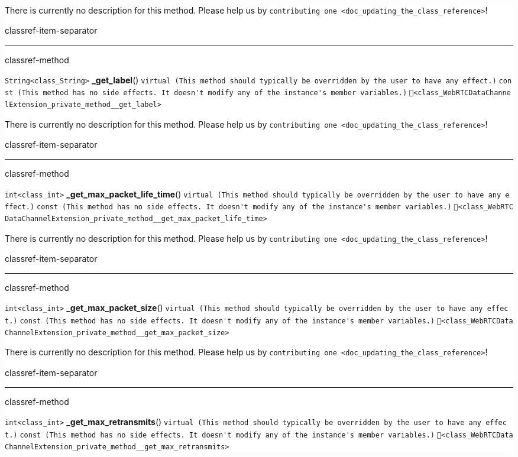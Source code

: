 There is currently no description for this method. Please help us by
`contributing one <doc_updating_the_class_reference>`!

classref-item-separator

------------------------------------------------------------------------

classref-method

`String<class_String>` **\_get\_label**()
`virtual (This method should typically be overridden by the user to have any effect.)`
`const (This method has no side effects. It doesn't modify any of the instance's member variables.)`
`🔗<class_WebRTCDataChannelExtension_private_method__get_label>`

There is currently no description for this method. Please help us by
`contributing one <doc_updating_the_class_reference>`!

classref-item-separator

------------------------------------------------------------------------

classref-method

`int<class_int>` **\_get\_max\_packet\_life\_time**()
`virtual (This method should typically be overridden by the user to have any effect.)`
`const (This method has no side effects. It doesn't modify any of the instance's member variables.)`
`🔗<class_WebRTCDataChannelExtension_private_method__get_max_packet_life_time>`

There is currently no description for this method. Please help us by
`contributing one <doc_updating_the_class_reference>`!

classref-item-separator

------------------------------------------------------------------------

classref-method

`int<class_int>` **\_get\_max\_packet\_size**()
`virtual (This method should typically be overridden by the user to have any effect.)`
`const (This method has no side effects. It doesn't modify any of the instance's member variables.)`
`🔗<class_WebRTCDataChannelExtension_private_method__get_max_packet_size>`

There is currently no description for this method. Please help us by
`contributing one <doc_updating_the_class_reference>`!

classref-item-separator

------------------------------------------------------------------------

classref-method

`int<class_int>` **\_get\_max\_retransmits**()
`virtual (This method should typically be overridden by the user to have any effect.)`
`const (This method has no side effects. It doesn't modify any of the instance's member variables.)`
`🔗<class_WebRTCDataChannelExtension_private_method__get_max_retransmits>`
